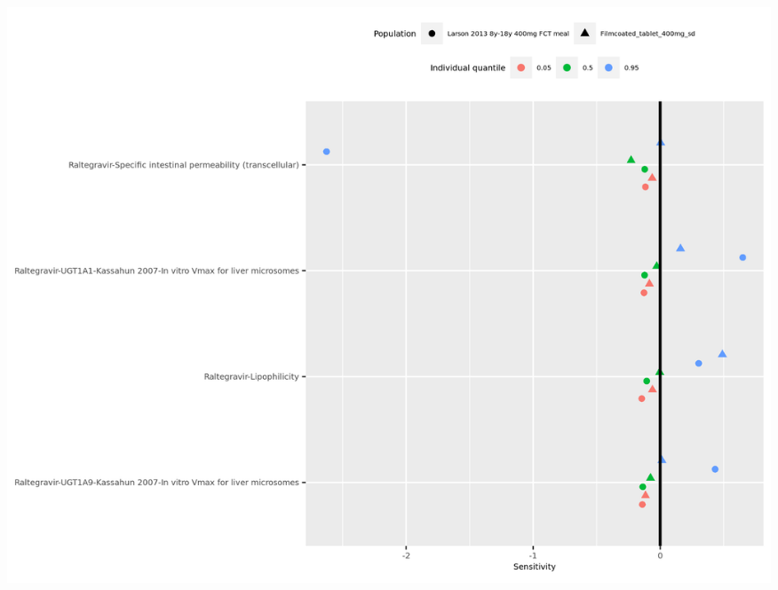 ![](Sensitivity/MRT_Organism-PeripheralVenousBlood-Raltegravir-Plasma%20(Peripheral%20Venous%20Blood).png)

